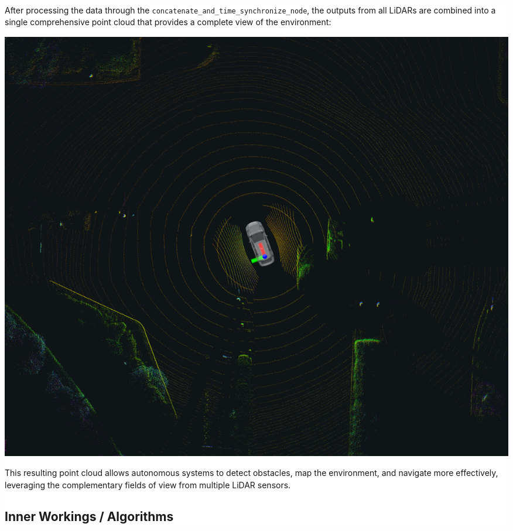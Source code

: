
After processing the data through the `concatenate_and_time_synchronize_node`, the outputs from all LiDARs are combined into a single comprehensive point cloud that provides a complete view of the environment:

![Full Scene View](./image/concatenate_all.png)

This resulting point cloud allows autonomous systems to detect obstacles, map the environment, and navigate more effectively, leveraging the complementary fields of view from multiple LiDAR sensors.

## Inner Workings / Algorithms
